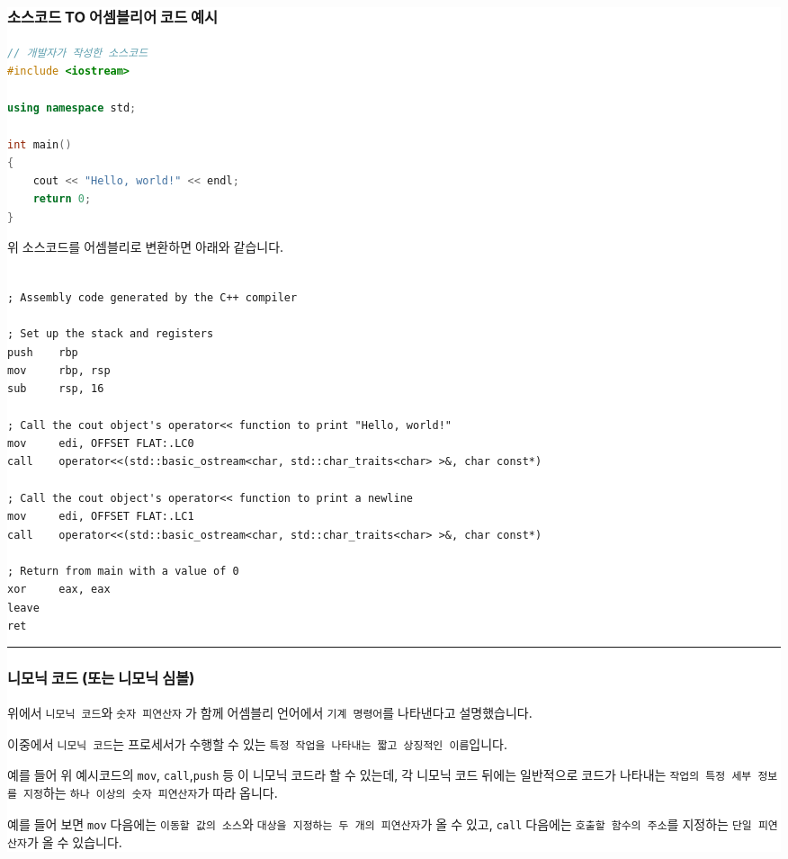 ### 소스코드 TO 어셈블리어 코드 예시

```cpp
// 개발자가 작성한 소스코드
#include <iostream>

using namespace std;

int main()
{
    cout << "Hello, world!" << endl;
    return 0;
}
```

위 소스코드를 어셈블리로 변환하면 아래와 같습니다.

```text

; Assembly code generated by the C++ compiler

; Set up the stack and registers
push    rbp
mov     rbp, rsp
sub     rsp, 16

; Call the cout object's operator<< function to print "Hello, world!"
mov     edi, OFFSET FLAT:.LC0
call    operator<<(std::basic_ostream<char, std::char_traits<char> >&, char const*)

; Call the cout object's operator<< function to print a newline
mov     edi, OFFSET FLAT:.LC1
call    operator<<(std::basic_ostream<char, std::char_traits<char> >&, char const*)

; Return from main with a value of 0
xor     eax, eax
leave
ret

```

---

### 니모닉 코드 (또는 니모닉 심볼)

위에서 `니모닉 코드`와 `숫자 피연산자` 가 함께 어셈블리 언어에서 `기계 명령어`를 나타낸다고 설명했습니다.

이중에서 `니모닉 코드`는 프로세서가 수행할 수 있는 `특정 작업을 나타내는 짧고 상징적인 이름`입니다.

예를 들어 위 예시코드의 `mov`, `call`,`push` 등 이 니모닉 코드라 할 수 있는데, 각 니모닉 코드 뒤에는 일반적으로 코드가 나타내는 `작업의 특정 세부 정보를 지정`하는 `하나 이상의 숫자 피연산자`가 따라 옵니다.

예를 들어 보면 `mov` 다음에는 `이동할 값의 소스`와 `대상을 지정하는 두 개의 피연산자`가 올 수 있고,
`call` 다음에는 `호출할 함수의 주소`를 지정하는 `단일 피연산자`가 올 수 있습니다.
